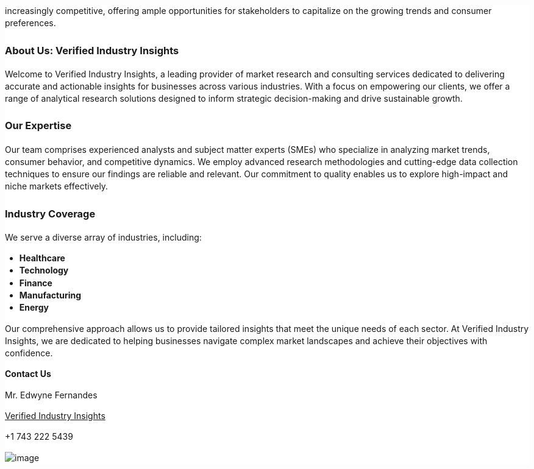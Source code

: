 increasingly competitive, offering ample opportunities for stakeholders to capitalize on the growing trends and consumer preferences.</p><h3>About Us: Verified Industry Insights</h3><p>Welcome to Verified Industry Insights, a leading provider of market research and consulting services dedicated to delivering accurate and actionable insights for businesses across various industries. With a focus on empowering our clients, we offer a range of analytical research solutions designed to inform strategic decision-making and drive sustainable growth.</p><h3>Our Expertise</h3><p>Our team comprises experienced analysts and subject matter experts (SMEs) who specialize in analyzing market trends, consumer behavior, and competitive dynamics. We employ advanced research methodologies and cutting-edge data collection techniques to ensure our findings are reliable and relevant. Our commitment to quality enables us to explore high-impact and niche markets effectively.</p><h3>Industry Coverage</h3><p>We serve a diverse array of industries, including:</p><ul><li><strong>Healthcare</strong></li><li><strong>Technology</strong></li><li><strong>Finance</strong></li><li><strong>Manufacturing</strong></li><li><strong>Energy</strong></li></ul><p>Our comprehensive approach allows us to provide tailored insights that meet the unique needs of each sector. At Verified Industry Insights, we are dedicated to helping businesses navigate complex market landscapes and achieve their objectives with confidence.</p><p><strong>Contact Us</strong></p><p>Mr. Edwyne Fernandes</p><p><a href="https://www.verifiedindustryinsights.com/">Verified Industry Insights</a></p><p>+1 743 222 5439</p>
![image](https://github.com/user-attachments/assets/17fcf58e-898d-4327-b522-0f7c94d63212)
